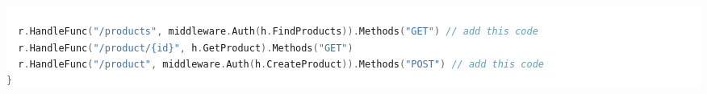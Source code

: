   ```go

    r.HandleFunc("/products", middleware.Auth(h.FindProducts)).Methods("GET") // add this code
    r.HandleFunc("/product/{id}", h.GetProduct).Methods("GET")
    r.HandleFunc("/product", middleware.Auth(h.CreateProduct)).Methods("POST") // add this code
  }
  ```
